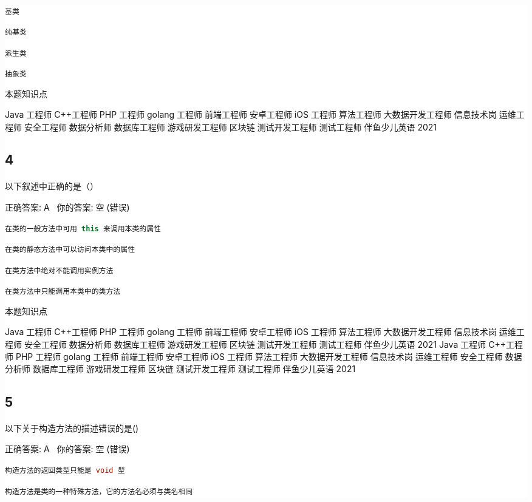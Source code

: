 ```cpp
基类
```

```cpp
纯基类
```

```cpp
派生类
```

```cpp
抽象类
```

本题知识点

Java 工程师 C++工程师 PHP 工程师 golang 工程师 前端工程师 安卓工程师 iOS 工程师 算法工程师 大数据开发工程师 信息技术岗 运维工程师 安全工程师 数据分析师 数据库工程师 游戏研发工程师 区块链 测试开发工程师 测试工程师 伴鱼少儿英语 2021

## 4

以下叙述中正确的是（）

正确答案: A   你的答案: 空 (错误)

```cpp
在类的一般方法中可用 this 来调用本类的属性
```

```cpp
在类的静态方法中可以访问本类中的属性
```

```cpp
在类方法中绝对不能调用实例方法
```

```cpp
在类方法中只能调用本类中的类方法
```

本题知识点

Java 工程师 C++工程师 PHP 工程师 golang 工程师 前端工程师 安卓工程师 iOS 工程师 算法工程师 大数据开发工程师 信息技术岗 运维工程师 安全工程师 数据分析师 数据库工程师 游戏研发工程师 区块链 测试开发工程师 测试工程师 伴鱼少儿英语 2021 Java 工程师 C++工程师 PHP 工程师 golang 工程师 前端工程师 安卓工程师 iOS 工程师 算法工程师 大数据开发工程师 信息技术岗 运维工程师 安全工程师 数据分析师 数据库工程师 游戏研发工程师 区块链 测试开发工程师 测试工程师 伴鱼少儿英语 2021

## 5

以下关于构造方法的描述错误的是() 

正确答案: A   你的答案: 空 (错误)

```cpp
构造方法的返回类型只能是 void 型
```

```cpp
构造方法是类的一种特殊方法，它的方法名必须与类名相同
```
